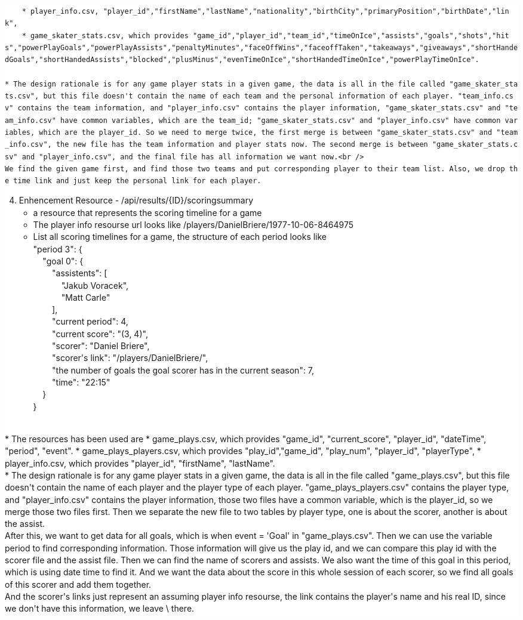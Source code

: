         * player_info.csv, "player_id","firstName","lastName","nationality","birthCity","primaryPosition","birthDate","link",
        * game_skater_stats.csv, which provides "game_id","player_id","team_id","timeOnIce","assists","goals","shots","hits","powerPlayGoals","powerPlayAssists","penaltyMinutes","faceOffWins","faceoffTaken","takeaways","giveaways","shortHandedGoals","shortHandedAssists","blocked","plusMinus","evenTimeOnIce","shortHandedTimeOnIce","powerPlayTimeOnIce".
        
    * The design rationale is for any game player stats in a given game, the data is all in the file called "game_skater_stats.csv", but this file doesn't contain the name of each team and the personal information of each player. "team_info.csv" contains the team information, and "player_info.csv" contains the player information, "game_skater_stats.csv" and "team_info.csv" have common variables, which are the team_id; "game_skater_stats.csv" and "player_info.csv" have common variables, which are the player_id. So we need to merge twice, the first merge is between "game_skater_stats.csv" and "team_info.csv", the new file has the team information and player stats now. The second merge is between "game_skater_stats.csv" and "player_info.csv", and the final file has all information we want now.<br />
    We find the given game first, and find those two teams and put corresponding player to their team list. Also, we drop the time link and just keep the personal link for each player.

4. Enhencement Resource - /api/results/{ID}/scoringsummary
    * a resource that represents the scoring timeline for a game
    * The player info resourse url looks like /players/DanielBriere/1977-10-06-8464975
    * List all scoring timelines for a game, the structure of each period looks like <br />
    "period 3": {<br />
    &nbsp; &nbsp; "goal 0": {<br />
      &nbsp; &nbsp; &nbsp; &nbsp; "assistents": [<br />
        &nbsp; &nbsp; &nbsp; &nbsp; &nbsp; &nbsp; "Jakub Voracek", <br />
        &nbsp; &nbsp; &nbsp; &nbsp; &nbsp; &nbsp; "Matt Carle"<br />
      &nbsp; &nbsp; &nbsp; &nbsp; ], <br />
      &nbsp; &nbsp; &nbsp; &nbsp; "current period": 4, <br />
      &nbsp; &nbsp; &nbsp; &nbsp; "current score": "(3, 4)", <br />
      &nbsp; &nbsp; &nbsp; &nbsp; "scorer": "Daniel Briere", <br />
      &nbsp; &nbsp; &nbsp; &nbsp; "scorer's link": "/players/DanielBriere/<ID>", <br />
      &nbsp; &nbsp; &nbsp; &nbsp; "the number of goals the goal scorer has in the current season": 7, <br />
      &nbsp; &nbsp; &nbsp; &nbsp; "time": "22:15"<br />
    &nbsp; &nbsp; }<br />
  }<br />
  <br />
    * The resources has been used are 
        * game_plays.csv, which provides "game_id", "current_score", "player_id", "dateTime", "period", "event". 
        * game_plays_players.csv, which provides "play_id","game_id", "play_num", "player_id", "playerType",
        * player_info.csv, which provides "player_id", "firstName", "lastName".
         <br />
    * The design rationale is for any game player stats in a given game, the data is all in the file called "game_plays.csv", but this file doesn't contain the name of each player and the player type of each player. "game_plays_players.csv" contains the player type, and "player_info.csv" contains the player information, those two files have a common variable, which is the player_id, so we merge those two files first. Then we separate the new file to two tables by player type, one is about the scorer, another is about the assist. <br />
    After this, we want to get data for all goals, which is when event = 'Goal' in "game_plays.csv". Then we can use the variable period to find corresponding information. Those information will give us the play id, and we can compare this play id with the scorer file and the assist file. Then we can find the name of scorers and assists. We also want the time of this goal in this period, which is using date time to find it. And we want the data about the score in this whole session of each scorer, so we find all goals of this scorer and add them together. <br />
    And the scorer's links just represent an assuming player info resourse, the link contains the player's name and his real ID, since we don't have this information, we leave \<ID\> there.
